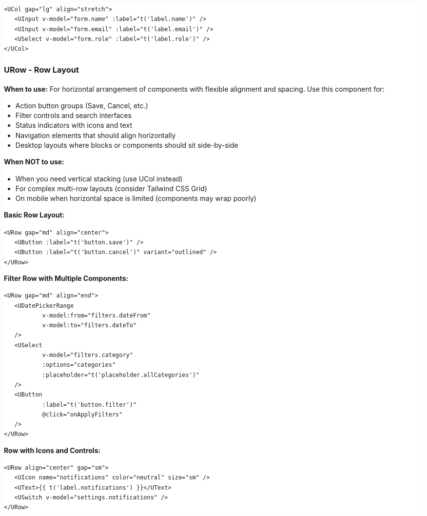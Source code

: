 ```vue
<UCol gap="lg" align="stretch">
   <UInput v-model="form.name" :label="t('label.name')" />
   <UInput v-model="form.email" :label="t('label.email')" />
   <USelect v-model="form.role" :label="t('label.role')" />
</UCol>
```

### URow - Row Layout

**When to use:** For horizontal arrangement of components with flexible alignment and spacing. Use this component for:
- Action button groups (Save, Cancel, etc.)
- Filter controls and search interfaces
- Status indicators with icons and text
- Navigation elements that should align horizontally
- Desktop layouts where blocks or components should sit side-by-side

**When NOT to use:**
- When you need vertical stacking (use UCol instead)
- For complex multi-row layouts (consider Tailwind CSS Grid)
- On mobile when horizontal space is limited (components may wrap poorly)

**Basic Row Layout:**
```vue
<URow gap="md" align="center">
   <UButton :label="t('button.save')" />
   <UButton :label="t('button.cancel')" variant="outlined" />
</URow>
```

**Filter Row with Multiple Components:**
```vue
<URow gap="md" align="end">
   <UDatePickerRange
           v-model:from="filters.dateFrom"
           v-model:to="filters.dateTo"
   />
   <USelect
           v-model="filters.category"
           :options="categories"
           :placeholder="t('placeholder.allCategories')"
   />
   <UButton
           :label="t('button.filter')"
           @click="onApplyFilters"
   />
</URow>
```

**Row with Icons and Controls:**
```vue
<URow align="center" gap="sm">
   <UIcon name="notifications" color="neutral" size="sm" />
   <UText>{{ t('label.notifications') }}</UText>
   <USwitch v-model="settings.notifications" />
</URow>
```

